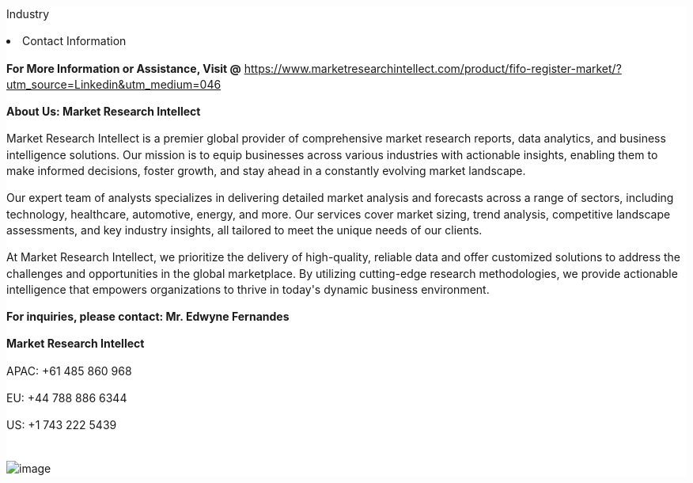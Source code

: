 Industry</li><li>Contact Information</li></ul></div><div class="article-main__content" data-test-id="publishing-text-block"><p><span class="font-[700]"><strong>For More Information or Assistance, Visit @</strong>&nbsp;<a href="https://www.marketresearchintellect.com/product/fifo-register-market/?utm_source=Linkedin&utm_medium=046">https://www.marketresearchintellect.com/product/fifo-register-market/?utm_source=Linkedin&utm_medium=046</a></span></p><p><strong>About Us: Market Research Intellect</strong></p><p>Market Research Intellect is a premier global provider of comprehensive market research reports, data analytics, and business intelligence solutions. Our mission is to equip businesses across various industries with actionable insights, enabling them to make informed decisions, foster growth, and stay ahead in a constantly evolving market landscape.</p><p>Our expert team of analysts specializes in delivering detailed market analysis and forecasts across a range of sectors, including technology, healthcare, automotive, energy, and more. Our services cover market sizing, trend analysis, competitive landscape assessments, and key industry insights, all tailored to meet the unique needs of our clients.</p><p>At Market Research Intellect, we prioritize the delivery of high-quality, reliable data and offer customized solutions to address the challenges and opportunities in the global marketplace. By utilizing cutting-edge research methodologies, we provide actionable intelligence that empowers organizations to thrive in today's dynamic business environment.</p><p><strong>For inquiries, please contact: Mr. Edwyne Fernandes</strong></p><p><strong>Market Research Intellect</strong></p><p>APAC: +61 485 860 968</p><p>EU: +44 788 886 6344</p><p>US: +1 743 222 5439</p></div><div class="article-main__content" data-test-id="publishing-text-block">&nbsp;</div>
![image](https://github.com/user-attachments/assets/52d9b8f0-648d-432f-925a-f3681513035d)
